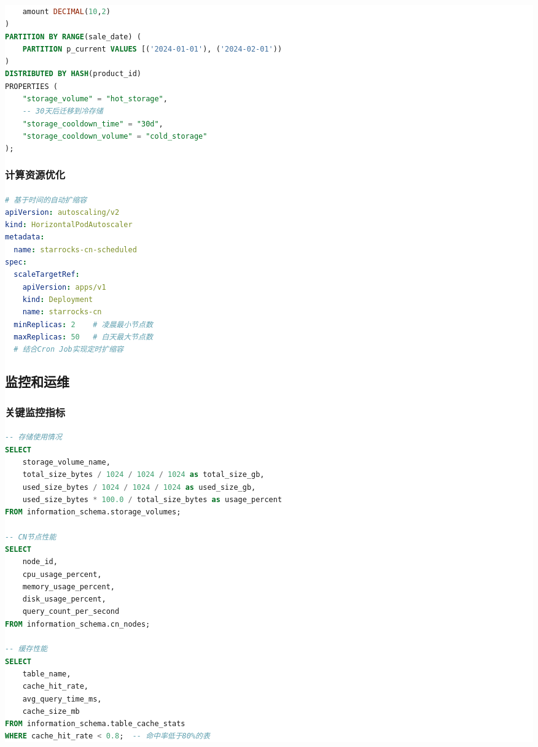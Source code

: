 ```sql
    amount DECIMAL(10,2)
)
PARTITION BY RANGE(sale_date) (
    PARTITION p_current VALUES [('2024-01-01'), ('2024-02-01'))
)
DISTRIBUTED BY HASH(product_id)
PROPERTIES (
    "storage_volume" = "hot_storage",
    -- 30天后迁移到冷存储
    "storage_cooldown_time" = "30d", 
    "storage_cooldown_volume" = "cold_storage"
);
```

### 计算资源优化

```yaml
# 基于时间的自动扩缩容
apiVersion: autoscaling/v2
kind: HorizontalPodAutoscaler
metadata:
  name: starrocks-cn-scheduled
spec:
  scaleTargetRef:
    apiVersion: apps/v1
    kind: Deployment
    name: starrocks-cn
  minReplicas: 2    # 凌晨最小节点数
  maxReplicas: 50   # 白天最大节点数
  # 结合Cron Job实现定时扩缩容
```

## 监控和运维

### 关键监控指标

```sql
-- 存储使用情况
SELECT 
    storage_volume_name,
    total_size_bytes / 1024 / 1024 / 1024 as total_size_gb,
    used_size_bytes / 1024 / 1024 / 1024 as used_size_gb,
    used_size_bytes * 100.0 / total_size_bytes as usage_percent
FROM information_schema.storage_volumes;

-- CN节点性能
SELECT 
    node_id,
    cpu_usage_percent,
    memory_usage_percent, 
    disk_usage_percent,
    query_count_per_second
FROM information_schema.cn_nodes;

-- 缓存性能
SELECT
    table_name,
    cache_hit_rate,
    avg_query_time_ms,
    cache_size_mb
FROM information_schema.table_cache_stats
WHERE cache_hit_rate < 0.8;  -- 命中率低于80%的表
```
